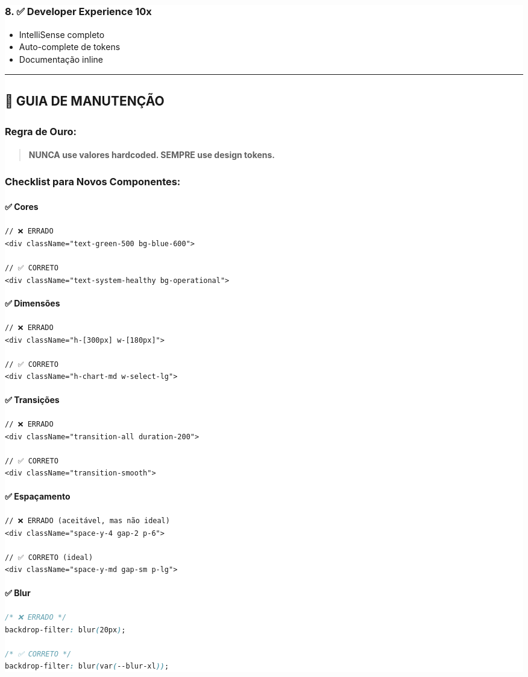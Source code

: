 ### 8. ✅ Developer Experience 10x
- IntelliSense completo
- Auto-complete de tokens
- Documentação inline

---

## 📖 GUIA DE MANUTENÇÃO

### Regra de Ouro:
> **NUNCA use valores hardcoded. SEMPRE use design tokens.**

### Checklist para Novos Componentes:

#### ✅ Cores
```tsx
// ❌ ERRADO
<div className="text-green-500 bg-blue-600">

// ✅ CORRETO
<div className="text-system-healthy bg-operational">
```

#### ✅ Dimensões
```tsx
// ❌ ERRADO
<div className="h-[300px] w-[180px]">

// ✅ CORRETO
<div className="h-chart-md w-select-lg">
```

#### ✅ Transições
```tsx
// ❌ ERRADO
<div className="transition-all duration-200">

// ✅ CORRETO
<div className="transition-smooth">
```

#### ✅ Espaçamento
```tsx
// ❌ ERRADO (aceitável, mas não ideal)
<div className="space-y-4 gap-2 p-6">

// ✅ CORRETO (ideal)
<div className="space-y-md gap-sm p-lg">
```

#### ✅ Blur
```css
/* ❌ ERRADO */
backdrop-filter: blur(20px);

/* ✅ CORRETO */
backdrop-filter: blur(var(--blur-xl));
```
